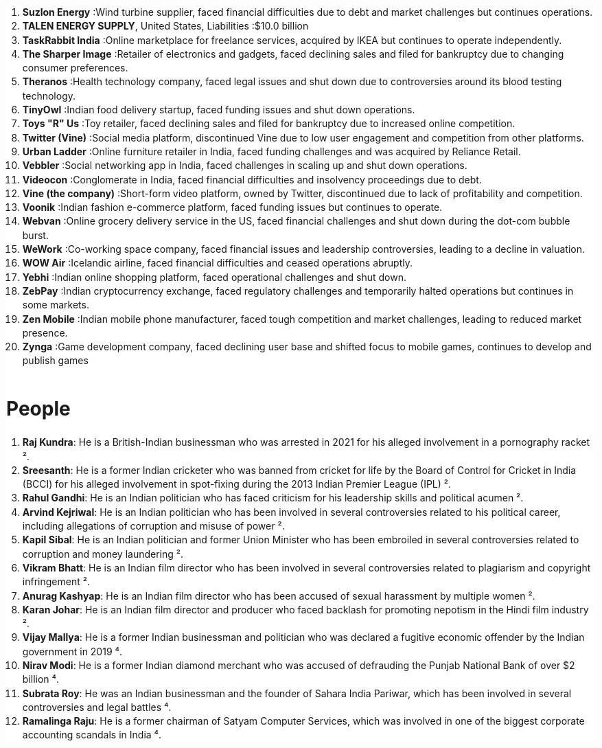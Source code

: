 1. **Suzlon Energy** :Wind turbine supplier, faced financial difficulties due to debt and market challenges but continues operations.
1. **TALEN ENERGY SUPPLY**, United States, Liabilities :$10.0 billion
1. **TaskRabbit India** :Online marketplace for freelance services, acquired by IKEA but continues to operate independently.
1. **The Sharper Image** :Retailer of electronics and gadgets, faced declining sales and filed for bankruptcy due to changing consumer preferences.
1. **Theranos** :Health technology company, faced legal issues and shut down due to controversies around its blood testing technology.
1. **TinyOwl** :Indian food delivery startup, faced funding issues and shut down operations.
1. **Toys "R" Us** :Toy retailer, faced declining sales and filed for bankruptcy due to increased online competition.
1. **Twitter (Vine)** :Social media platform, discontinued Vine due to low user engagement and competition from other platforms.
1. **Urban Ladder** :Online furniture retailer in India, faced funding challenges and was acquired by Reliance Retail.
1. **Vebbler** :Social networking app in India, faced challenges in scaling up and shut down operations.
1. **Videocon** :Conglomerate in India, faced financial difficulties and insolvency proceedings due to debt.
1. **Vine (the company)** :Short-form video platform, owned by Twitter, discontinued due to lack of profitability and competition.
1. **Voonik** :Indian fashion e-commerce platform, faced funding issues but continues to operate.
1. **Webvan** :Online grocery delivery service in the US, faced financial challenges and shut down during the dot-com bubble burst.
1. **WeWork** :Co-working space company, faced financial issues and leadership controversies, leading to a decline in valuation.
1. **WOW Air** :Icelandic airline, faced financial difficulties and ceased operations abruptly.
1. **Yebhi** :Indian online shopping platform, faced operational challenges and shut down.
1. **ZebPay** :Indian cryptocurrency exchange, faced regulatory challenges and temporarily halted operations but continues in some markets.
1. **Zen Mobile** :Indian mobile phone manufacturer, faced tough competition and market challenges, leading to reduced market presence.
1. **Zynga** :Game development company, faced declining user base and shifted focus to mobile games, continues to develop and publish games

# People
1. **Raj Kundra**: He is a British-Indian businessman who was arrested in 2021 for his alleged involvement in a pornography racket ².
1. **Sreesanth**: He is a former Indian cricketer who was banned from cricket for life by the Board of Control for Cricket in India (BCCI) for his alleged involvement in spot-fixing during the 2013 Indian Premier League (IPL) ².
1. **Rahul Gandhi**: He is an Indian politician who has faced criticism for his leadership skills and political acumen ².
1. **Arvind Kejriwal**: He is an Indian politician who has been involved in several controversies related to his political career, including allegations of corruption and misuse of power ².
1. **Kapil Sibal**: He is an Indian politician and former Union Minister who has been embroiled in several controversies related to corruption and money laundering ².
1. **Vikram Bhatt**: He is an Indian film director who has been involved in several controversies related to plagiarism and copyright infringement ².
1. **Anurag Kashyap**: He is an Indian film director who has been accused of sexual harassment by multiple women ².
1. **Karan Johar**: He is an Indian film director and producer who faced backlash for promoting nepotism in the Hindi film industry ².
1. **Vijay Mallya**: He is a former Indian businessman and politician who was declared a fugitive economic offender by the Indian government in 2019 ⁴.
1. **Nirav Modi**: He is a former Indian diamond merchant who was accused of defrauding the Punjab National Bank of over $2 billion ⁴.
1. **Subrata Roy**: He was an Indian businessman and the founder of Sahara India Pariwar, which has been involved in several controversies and legal battles ⁴.
1. **Ramalinga Raju**: He is a former chairman of Satyam Computer Services, which was involved in one of the biggest corporate accounting scandals in India ⁴.